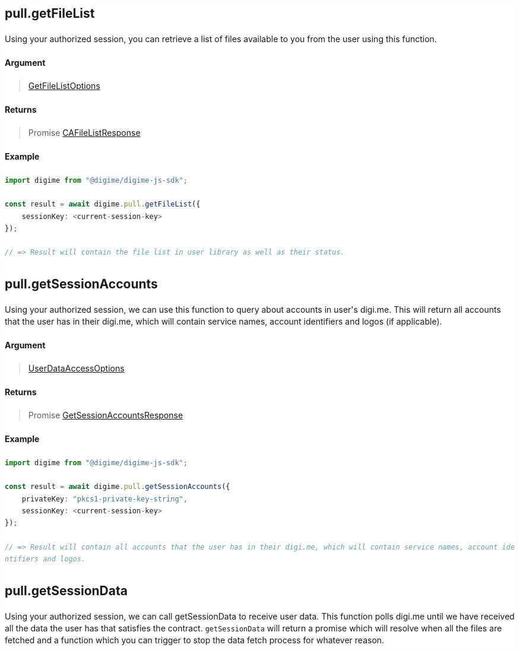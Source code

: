## pull.getFileList
Using your authorized session, you can retrieve a list of files available to you from the user using this function.

#### Argument
> [GetFileListOptions](#GetFileListOptions)

#### Returns
> Promise [CAFileListResponse](#CAFileListResponse)

#### Example

```typescript
import digime from "@digime/digime-js-sdk";

const result = await digime.pull.getFileList({
    sessionKey: <current-session-key>
});

// => Result will contain the file list in user library as well as their status.
```

## pull.getSessionAccounts

Using your authorized session, we can use this function to query about accounts in user's digi.me. This will return all accounts that the user has in their digi.me, which will contain service names, account identifiers and logos (if applicable).

#### Argument
> [UserDataAccessOptions](#UserDataAccessOptions)

#### Returns
> Promise [GetSessionAccountsResponse](#GetSessionAccountsResponse)

#### Example

```typescript
import digime from "@digime/digime-js-sdk";

const result = await digime.pull.getSessionAccounts({
    privateKey: "pkcs1-private-key-string",
    sessionKey: <current-session-key>
});

// => Result will contain all accounts that the user has in their digi.me, which will contain service names, account identifiers and logos.
```

## pull.getSessionData

Using your authorized session, we can call getSessionData to receive user data. This function polls digi.me until we have received all the data the user has that satisfies the contract. `getSessionData` will return a promise which will resolve when all the files are fetched and a function which you can trigger to stop the data fetch process for whatever reason.
